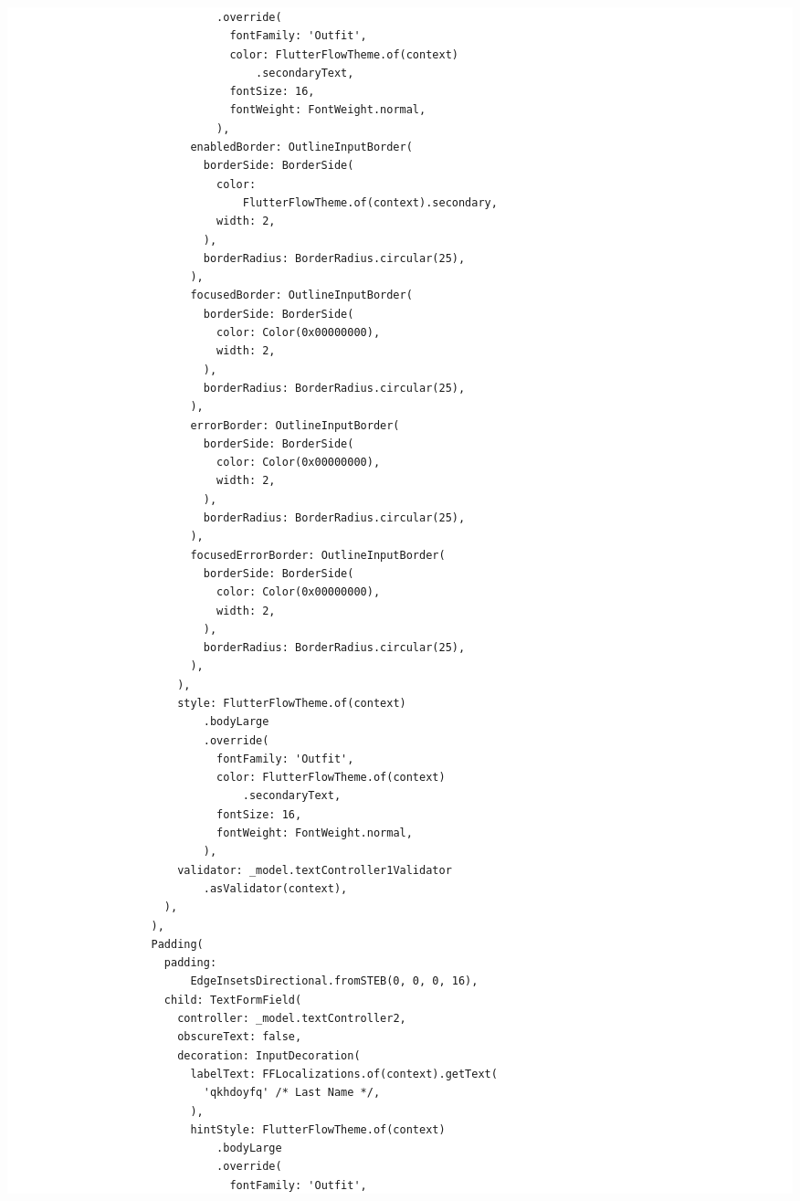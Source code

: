                                     .override(
                                      fontFamily: 'Outfit',
                                      color: FlutterFlowTheme.of(context)
                                          .secondaryText,
                                      fontSize: 16,
                                      fontWeight: FontWeight.normal,
                                    ),
                                enabledBorder: OutlineInputBorder(
                                  borderSide: BorderSide(
                                    color:
                                        FlutterFlowTheme.of(context).secondary,
                                    width: 2,
                                  ),
                                  borderRadius: BorderRadius.circular(25),
                                ),
                                focusedBorder: OutlineInputBorder(
                                  borderSide: BorderSide(
                                    color: Color(0x00000000),
                                    width: 2,
                                  ),
                                  borderRadius: BorderRadius.circular(25),
                                ),
                                errorBorder: OutlineInputBorder(
                                  borderSide: BorderSide(
                                    color: Color(0x00000000),
                                    width: 2,
                                  ),
                                  borderRadius: BorderRadius.circular(25),
                                ),
                                focusedErrorBorder: OutlineInputBorder(
                                  borderSide: BorderSide(
                                    color: Color(0x00000000),
                                    width: 2,
                                  ),
                                  borderRadius: BorderRadius.circular(25),
                                ),
                              ),
                              style: FlutterFlowTheme.of(context)
                                  .bodyLarge
                                  .override(
                                    fontFamily: 'Outfit',
                                    color: FlutterFlowTheme.of(context)
                                        .secondaryText,
                                    fontSize: 16,
                                    fontWeight: FontWeight.normal,
                                  ),
                              validator: _model.textController1Validator
                                  .asValidator(context),
                            ),
                          ),
                          Padding(
                            padding:
                                EdgeInsetsDirectional.fromSTEB(0, 0, 0, 16),
                            child: TextFormField(
                              controller: _model.textController2,
                              obscureText: false,
                              decoration: InputDecoration(
                                labelText: FFLocalizations.of(context).getText(
                                  'qkhdoyfq' /* Last Name */,
                                ),
                                hintStyle: FlutterFlowTheme.of(context)
                                    .bodyLarge
                                    .override(
                                      fontFamily: 'Outfit',